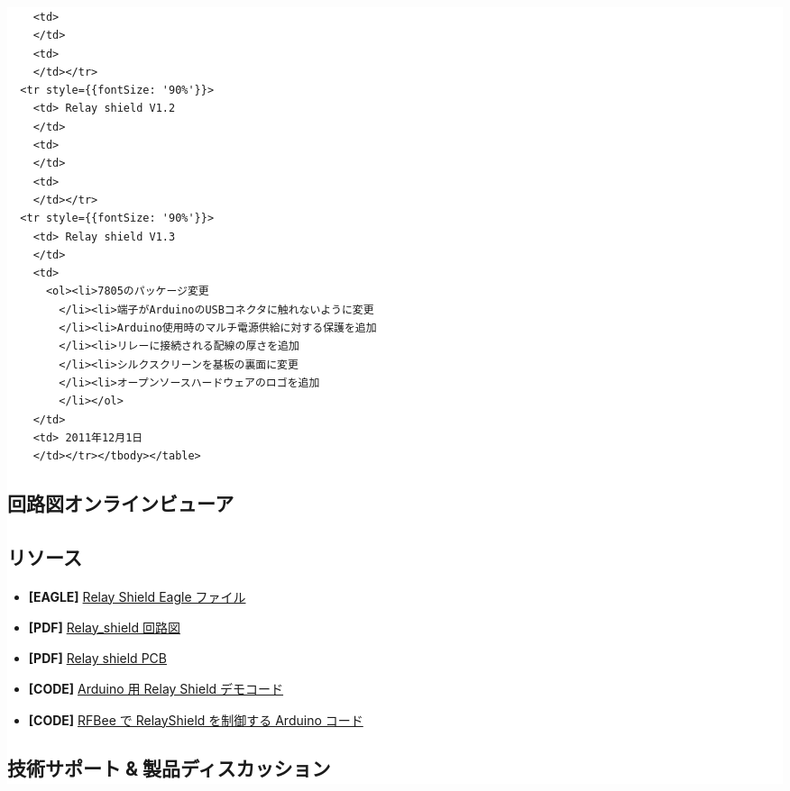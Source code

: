         <td>
        </td>
        <td>
        </td></tr>
      <tr style={{fontSize: '90%'}}>
        <td> Relay shield V1.2
        </td>
        <td>
        </td>
        <td>
        </td></tr>
      <tr style={{fontSize: '90%'}}>
        <td> Relay shield V1.3
        </td>
        <td>
          <ol><li>7805のパッケージ変更
            </li><li>端子がArduinoのUSBコネクタに触れないように変更
            </li><li>Arduino使用時のマルチ電源供給に対する保護を追加
            </li><li>リレーに接続される配線の厚さを追加
            </li><li>シルクスクリーンを基板の裏面に変更
            </li><li>オープンソースハードウェアのロゴを追加
            </li></ol>
        </td>
        <td> 2011年12月1日
        </td></tr></tbody></table>
</div>

## 回路図オンラインビューア

<div className="altium-ecad-viewer" data-project-src="https://files.seeedstudio.com/wiki/Relay-Shield_V1.0/res/RelayShieldEagleFiles.zip" style={{borderRadius: '0px 0px 4px 4px', height: 500, borderStyle: 'solid', borderWidth: 1, borderColor: 'rgb(241, 241, 241)', overflow: 'hidden', maxWidth: 1280, maxHeight: 700, boxSizing: 'border-box'}}>
</div>

## リソース ##

- **[EAGLE]**  [Relay Shield Eagle ファイル](https://files.seeedstudio.com/wiki/Relay-Shield_V1.0/res/RelayShieldEagleFiles.zip)

- **[PDF]**  [Relay_shield 回路図](https://files.seeedstudio.com/wiki/Relay-Shield_V1.0/res/Relay_shield_Schematic.pdf)

- **[PDF]**  [Relay shield PCB](https://files.seeedstudio.com/wiki/Relay-Shield_V1.0/res/Relay%20shield.pdf)

- **[CODE]**  [Arduino 用 Relay Shield デモコード](https://files.seeedstudio.com/wiki/Relay-Shield_V1.0/res/RelayShieldDemoCode.zip)

- **[CODE]**  [RFBee で RelayShield を制御する Arduino コード](https://files.seeedstudio.com/wiki/Relay-Shield_V1.0/res/RFBee_v1_1_for_RelayShield.zip)

## 技術サポート & 製品ディスカッション
